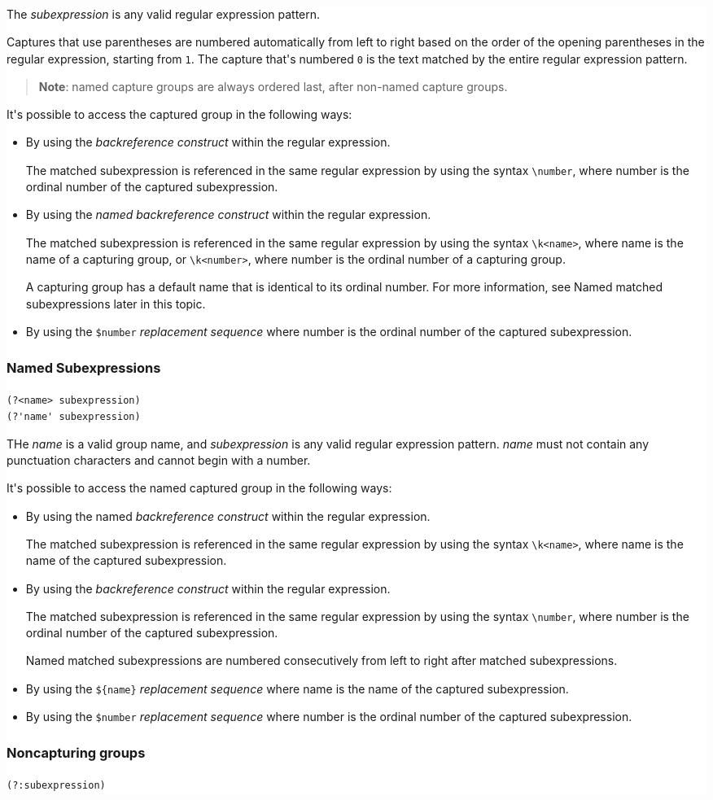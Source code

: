 The *subexpression* is any valid regular expression pattern.

Captures that use parentheses are numbered automatically from left to right based on the order of the opening parentheses in the regular expression, starting from `1`. The capture that's numbered `0` is the text matched by the entire regular expression pattern.

> **Note**: named capture groups are always ordered last, after non-named capture groups.

It's possible to access the captured group in the following ways:

- By using the *backreference construct* within the regular expression.

    The matched subexpression is referenced in the same regular expression by using the syntax `\number`, where number is the ordinal number of the captured subexpression.

- By using the *named backreference construct* within the regular expression.

    The matched subexpression is referenced in the same regular expression by using the syntax `\k<name>`, where name is the name of a capturing group, or `\k<number>`, where number is the ordinal number of a capturing group.

    A capturing group has a default name that is identical to its ordinal number. For more information, see Named matched subexpressions later in this topic.

- By using the `$number` *replacement sequence* where number is the ordinal number of the captured subexpression.

### Named Subexpressions

```regex title="Regex Syntax"
(?<name> subexpression)
(?'name' subexpression)
```

THe *name* is a valid group name, and *subexpression* is any valid regular expression pattern. *name* must not contain any punctuation characters and cannot begin with a number.

It's possible to access the named captured group in the following ways:

- By using the named *backreference construct* within the regular expression.

    The matched subexpression is referenced in the same regular expression by using the syntax `\k<name>`, where name is the name of the captured subexpression.

- By using the *backreference construct* within the regular expression.

    The matched subexpression is referenced in the same regular expression by using the syntax `\number`, where number is the ordinal number of the captured subexpression.

    Named matched subexpressions are numbered consecutively from left to right after matched subexpressions.

- By using the `${name}` *replacement sequence* where name is the name of the captured subexpression.
- By using the `$number` *replacement sequence* where number is the ordinal number of the captured subexpression.

### Noncapturing groups

```regex title="Regex Syntax"
(?:subexpression)
```
